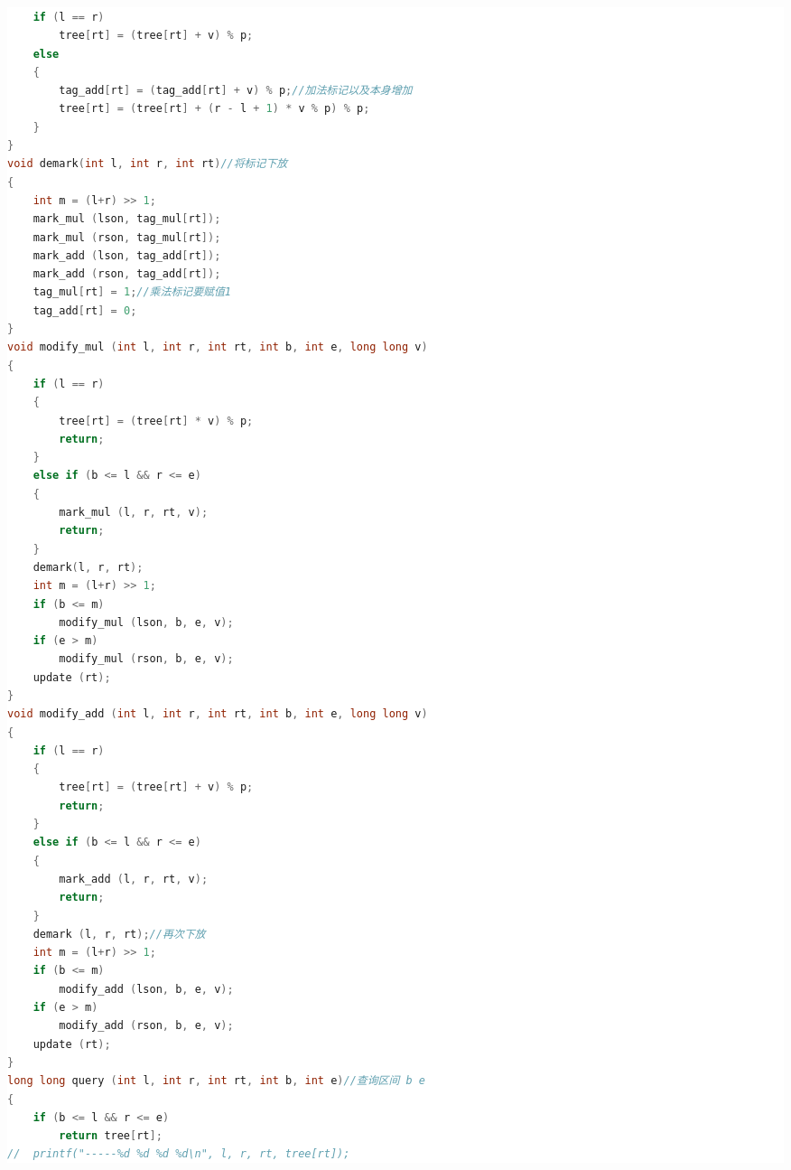 ```c++
	if (l == r)
		tree[rt] = (tree[rt] + v) % p;
	else
	{
		tag_add[rt] = (tag_add[rt] + v) % p;//加法标记以及本身增加 
		tree[rt] = (tree[rt] + (r - l + 1) * v % p) % p;
	}
}
void demark(int l, int r, int rt)//将标记下放 
{
	int m = (l+r) >> 1;
	mark_mul (lson, tag_mul[rt]);
	mark_mul (rson, tag_mul[rt]);
	mark_add (lson, tag_add[rt]);
	mark_add (rson, tag_add[rt]);
	tag_mul[rt] = 1;//乘法标记要赋值1 
	tag_add[rt] = 0;
}
void modify_mul (int l, int r, int rt, int b, int e, long long v)
{
	if (l == r)
	{
		tree[rt] = (tree[rt] * v) % p;
		return;
	}
	else if (b <= l && r <= e)
	{
		mark_mul (l, r, rt, v); 
		return;
	}
	demark(l, r, rt);
	int m = (l+r) >> 1;
	if (b <= m)
		modify_mul (lson, b, e, v);
	if (e > m)
		modify_mul (rson, b, e, v);
	update (rt);
}
void modify_add (int l, int r, int rt, int b, int e, long long v)
{
	if (l == r)
	{
		tree[rt] = (tree[rt] + v) % p;
		return;
	}
	else if (b <= l && r <= e)
	{
		mark_add (l, r, rt, v);
		return;
	}
	demark (l, r, rt);//再次下放
	int m = (l+r) >> 1;
	if (b <= m)
		modify_add (lson, b, e, v); 
	if (e > m)
		modify_add (rson, b, e, v);
	update (rt);
}
long long query (int l, int r, int rt, int b, int e)//查询区间 b e 
{
	if (b <= l && r <= e)
		return tree[rt];
//	printf("-----%d %d %d %d\n", l, r, rt, tree[rt]);
```